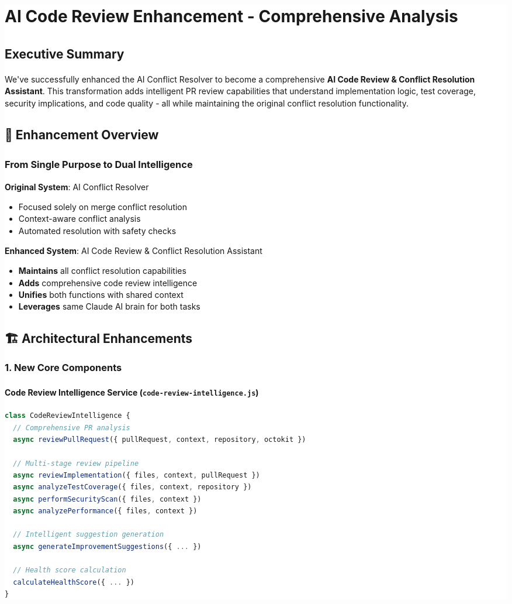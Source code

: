 # AI Code Review Enhancement - Comprehensive Analysis

## Executive Summary

We've successfully enhanced the AI Conflict Resolver to become a comprehensive **AI Code Review & Conflict Resolution Assistant**. This transformation adds intelligent PR review capabilities that understand implementation logic, test coverage, security implications, and code quality - all while maintaining the original conflict resolution functionality.

## 🎯 Enhancement Overview

### From Single Purpose to Dual Intelligence

**Original System**: AI Conflict Resolver
- Focused solely on merge conflict resolution
- Context-aware conflict analysis
- Automated resolution with safety checks

**Enhanced System**: AI Code Review & Conflict Resolution Assistant
- **Maintains** all conflict resolution capabilities
- **Adds** comprehensive code review intelligence
- **Unifies** both functions with shared context
- **Leverages** same Claude AI brain for both tasks

## 🏗️ Architectural Enhancements

### 1. New Core Components

#### Code Review Intelligence Service (`code-review-intelligence.js`)
```javascript
class CodeReviewIntelligence {
  // Comprehensive PR analysis
  async reviewPullRequest({ pullRequest, context, repository, octokit })
  
  // Multi-stage review pipeline
  async reviewImplementation({ files, context, pullRequest })
  async analyzeTestCoverage({ files, context, repository })
  async performSecurityScan({ files, context })
  async analyzePerformance({ files, context })
  
  // Intelligent suggestion generation
  async generateImprovementSuggestions({ ... })
  
  // Health score calculation
  calculateHealthScore({ ... })
}
```
